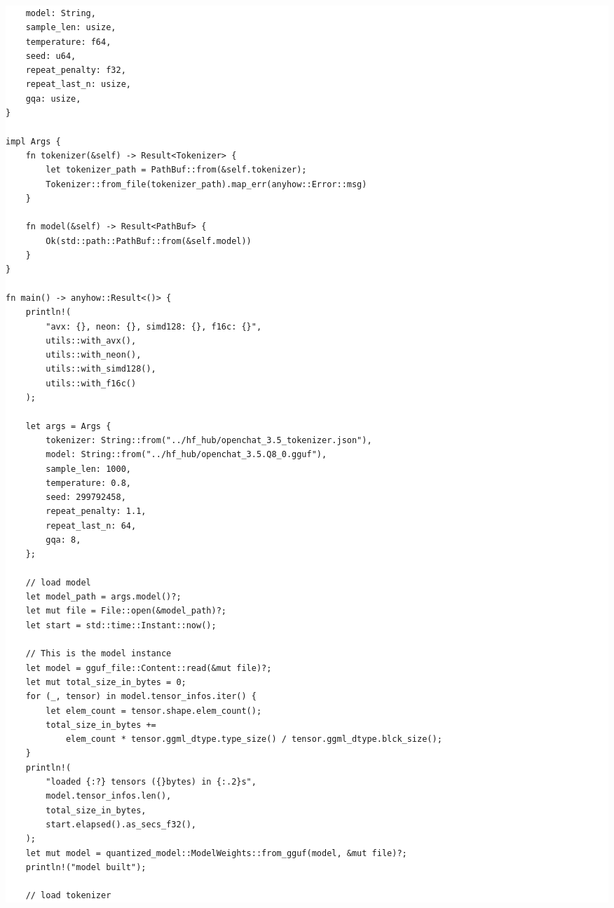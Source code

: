 ```plain
    model: String,
    sample_len: usize,
    temperature: f64,
    seed: u64,
    repeat_penalty: f32,
    repeat_last_n: usize,
    gqa: usize,
}

impl Args {
    fn tokenizer(&self) -> Result<Tokenizer> {
        let tokenizer_path = PathBuf::from(&self.tokenizer);
        Tokenizer::from_file(tokenizer_path).map_err(anyhow::Error::msg)
    }

    fn model(&self) -> Result<PathBuf> {
        Ok(std::path::PathBuf::from(&self.model))
    }
}

fn main() -> anyhow::Result<()> {
    println!(
        "avx: {}, neon: {}, simd128: {}, f16c: {}",
        utils::with_avx(),
        utils::with_neon(),
        utils::with_simd128(),
        utils::with_f16c()
    );

    let args = Args {
        tokenizer: String::from("../hf_hub/openchat_3.5_tokenizer.json"),
        model: String::from("../hf_hub/openchat_3.5.Q8_0.gguf"),
        sample_len: 1000,
        temperature: 0.8,
        seed: 299792458,
        repeat_penalty: 1.1,
        repeat_last_n: 64,
        gqa: 8,
    };

    // load model
    let model_path = args.model()?;
    let mut file = File::open(&model_path)?;
    let start = std::time::Instant::now();

    // This is the model instance
    let model = gguf_file::Content::read(&mut file)?;
    let mut total_size_in_bytes = 0;
    for (_, tensor) in model.tensor_infos.iter() {
        let elem_count = tensor.shape.elem_count();
        total_size_in_bytes +=
            elem_count * tensor.ggml_dtype.type_size() / tensor.ggml_dtype.blck_size();
    }
    println!(
        "loaded {:?} tensors ({}bytes) in {:.2}s",
        model.tensor_infos.len(),
        total_size_in_bytes,
        start.elapsed().as_secs_f32(),
    );
    let mut model = quantized_model::ModelWeights::from_gguf(model, &mut file)?;
    println!("model built");

    // load tokenizer
```
